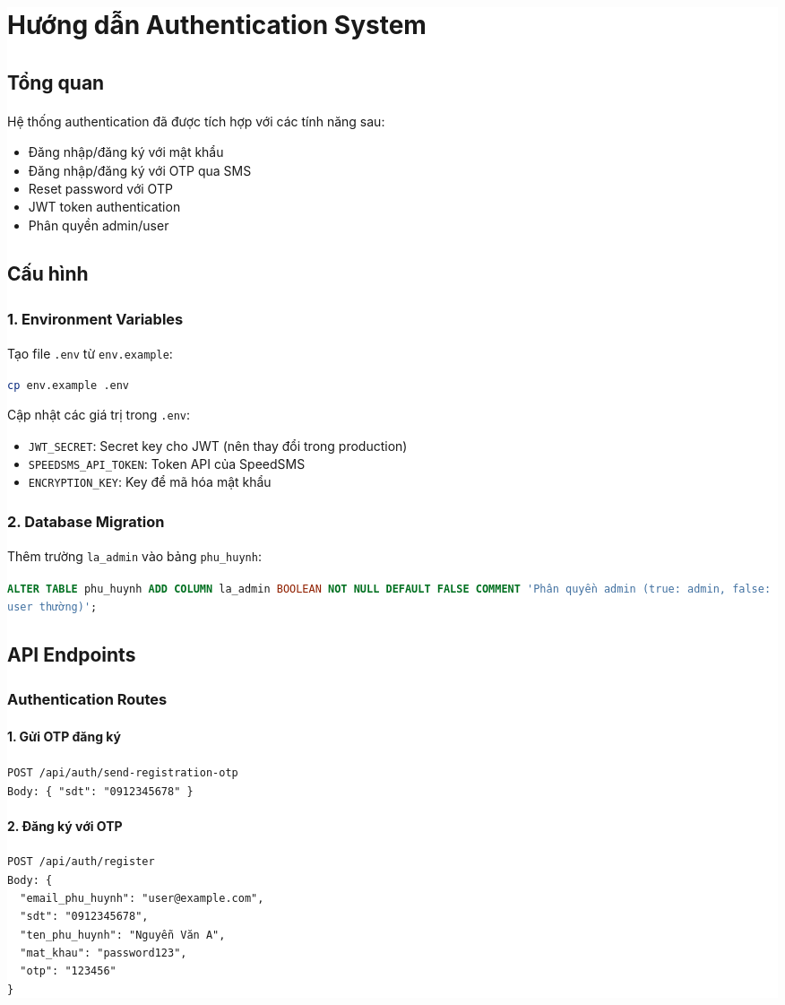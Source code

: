 # Hướng dẫn Authentication System

## Tổng quan
Hệ thống authentication đã được tích hợp với các tính năng sau:
- Đăng nhập/đăng ký với mật khẩu
- Đăng nhập/đăng ký với OTP qua SMS
- Reset password với OTP
- JWT token authentication
- Phân quyền admin/user

## Cấu hình

### 1. Environment Variables
Tạo file `.env` từ `env.example`:
```bash
cp env.example .env
```

Cập nhật các giá trị trong `.env`:
- `JWT_SECRET`: Secret key cho JWT (nên thay đổi trong production)
- `SPEEDSMS_API_TOKEN`: Token API của SpeedSMS
- `ENCRYPTION_KEY`: Key để mã hóa mật khẩu

### 2. Database Migration
Thêm trường `la_admin` vào bảng `phu_huynh`:
```sql
ALTER TABLE phu_huynh ADD COLUMN la_admin BOOLEAN NOT NULL DEFAULT FALSE COMMENT 'Phân quyền admin (true: admin, false: user thường)';
```

## API Endpoints

### Authentication Routes

#### 1. Gửi OTP đăng ký
```
POST /api/auth/send-registration-otp
Body: { "sdt": "0912345678" }
```

#### 2. Đăng ký với OTP
```
POST /api/auth/register
Body: {
  "email_phu_huynh": "user@example.com",
  "sdt": "0912345678",
  "ten_phu_huynh": "Nguyễn Văn A",
  "mat_khau": "password123",
  "otp": "123456"
}
```

